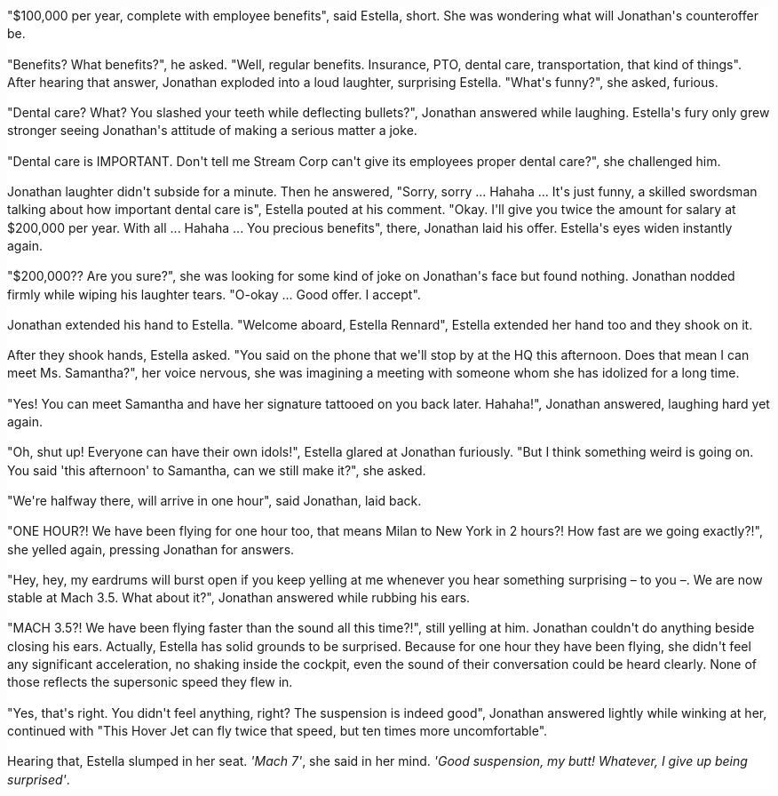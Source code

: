 "$100,000 per year, complete with employee benefits", said Estella, short. She was wondering what will Jonathan's counteroffer be.

"Benefits? What benefits?", he asked. "Well, regular benefits. Insurance, PTO, dental care, transportation, that kind of things". After hearing that answer, Jonathan exploded into a loud laughter, surprising Estella. "What's funny?", she asked, furious.

"Dental care? What? You slashed your teeth while deflecting bullets?", Jonathan answered while laughing. Estella's fury only grew stronger seeing Jonathan's attitude of making a serious matter a joke.

"Dental care is IMPORTANT. Don't tell me Stream Corp can't give its employees proper dental care?", she challenged him.

Jonathan laughter didn't subside for a minute. Then he answered, "Sorry, sorry ... Hahaha ... It's just funny, a skilled swordsman talking about how important dental care is", Estella pouted at his comment. "Okay. I'll give you twice the amount for salary at $200,000 per year. With all ... Hahaha ... You precious benefits", there, Jonathan laid his offer. Estella's eyes widen instantly again.

"$200,000?? Are you sure?", she was looking for some kind of joke on Jonathan's face but found nothing. Jonathan nodded firmly while wiping his laughter tears. "O-okay ... Good offer. I accept".

Jonathan extended his hand to Estella. "Welcome aboard, Estella Rennard", Estella extended her hand too and they shook on it.

After they shook hands, Estella asked. "You said on the phone that we'll stop by at the HQ this afternoon. Does that mean I can meet Ms. Samantha?", her voice nervous, she was imagining a meeting with someone whom she has idolized for a long time. 

"Yes! You can meet Samantha and have her signature tattooed on you back later. Hahaha!", Jonathan answered, laughing hard yet again.

"Oh, shut up! Everyone can have their own idols!", Estella glared at Jonathan furiously. "But I think something weird is going on. You said 'this afternoon' to Samantha, can we still make it?", she asked.

"We're halfway there, will arrive in one hour", said Jonathan, laid back.

"ONE HOUR?! We have been flying for one hour too, that means Milan to New York in 2 hours?! How fast are we going exactly?!", she yelled again, pressing Jonathan for answers.

"Hey, hey, my eardrums will burst open if you keep yelling at me whenever you hear something surprising – to you –. We are now stable at Mach 3.5. What about it?", Jonathan answered while rubbing his ears.

"MACH 3.5?! We have been flying faster than the sound all this time?!", still yelling at him. Jonathan couldn't do anything beside closing his ears. Actually, Estella has solid grounds to be surprised. Because for one hour they have been flying, she didn't feel any significant acceleration, no shaking inside the cockpit, even the sound of their conversation could be heard clearly. None of those reflects the supersonic speed they flew in.

"Yes, that's right. You didn't feel anything, right? The suspension is indeed good", Jonathan answered lightly while winking at her, continued with "This Hover Jet can fly twice that speed, but ten times more uncomfortable".

Hearing that, Estella slumped in her seat. *'Mach 7'*, she said in her mind. *'Good suspension, my butt! Whatever, I give up being surprised'*.
